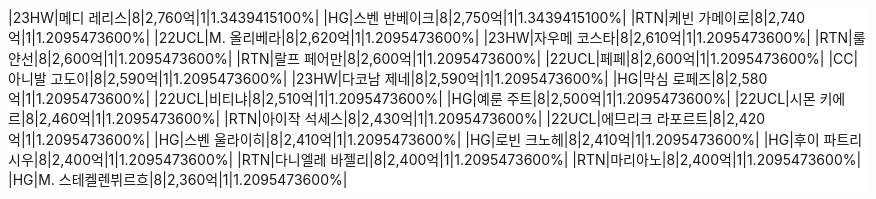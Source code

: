 |23HW|메디 레리스|8|2,760억|1|1.3439415100%|
|HG|스벤 반베이크|8|2,750억|1|1.3439415100%|
|RTN|케빈 가메이로|8|2,740억|1|1.2095473600%|
|22UCL|M. 올리베라|8|2,620억|1|1.2095473600%|
|23HW|자우메 코스타|8|2,610억|1|1.2095473600%|
|RTN|룰 얀선|8|2,600억|1|1.2095473600%|
|RTN|랄프 페어만|8|2,600억|1|1.2095473600%|
|22UCL|페페|8|2,600억|1|1.2095473600%|
|CC|아니발 고도이|8|2,590억|1|1.2095473600%|
|23HW|다코남 제네|8|2,590억|1|1.2095473600%|
|HG|막심 로페즈|8|2,580억|1|1.2095473600%|
|22UCL|비티냐|8|2,510억|1|1.2095473600%|
|HG|예룬 주트|8|2,500억|1|1.2095473600%|
|22UCL|시몬 키에르|8|2,460억|1|1.2095473600%|
|RTN|아이작 석세스|8|2,430억|1|1.2095473600%|
|22UCL|에므리크 라포르트|8|2,420억|1|1.2095473600%|
|HG|스벤 울라이히|8|2,410억|1|1.2095473600%|
|HG|로빈 크노헤|8|2,410억|1|1.2095473600%|
|HG|후이 파트리시우|8|2,400억|1|1.2095473600%|
|RTN|다니엘레 바젤리|8|2,400억|1|1.2095473600%|
|RTN|마리아노|8|2,400억|1|1.2095473600%|
|HG|M. 스테켈렌뷔르흐|8|2,360억|1|1.2095473600%|
